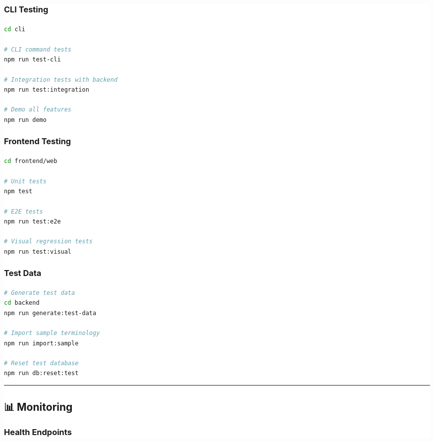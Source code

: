 ```bash
```

### CLI Testing

```bash
cd cli

# CLI command tests
npm run test-cli

# Integration tests with backend
npm run test:integration

# Demo all features
npm run demo
```

### Frontend Testing

```bash
cd frontend/web

# Unit tests
npm test

# E2E tests
npm run test:e2e

# Visual regression tests
npm run test:visual
```

### Test Data

```bash
# Generate test data
cd backend
npm run generate:test-data

# Import sample terminology
npm run import:sample

# Reset test database
npm run db:reset:test
```

---

## 📊 Monitoring

### Health Endpoints
